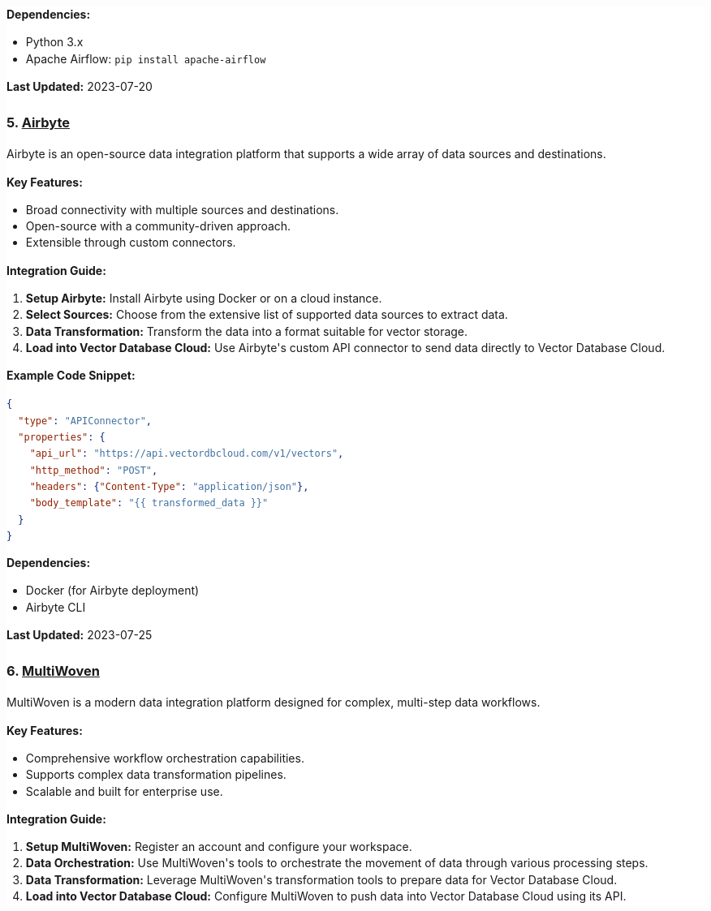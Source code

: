 **Dependencies:**
- Python 3.x
- Apache Airflow: `pip install apache-airflow`

**Last Updated:** 2023-07-20


### 5. [Airbyte](https://airbyte.com/)

Airbyte is an open-source data integration platform that supports a wide array of data sources and destinations.

**Key Features:**
- Broad connectivity with multiple sources and destinations.
- Open-source with a community-driven approach.
- Extensible through custom connectors.

**Integration Guide:**
1. **Setup Airbyte:** Install Airbyte using Docker or on a cloud instance.
2. **Select Sources:** Choose from the extensive list of supported data sources to extract data.
3. **Data Transformation:** Transform the data into a format suitable for vector storage.
4. **Load into Vector Database Cloud:** Use Airbyte's custom API connector to send data directly to Vector Database Cloud.

**Example Code Snippet:**

```json
{
  "type": "APIConnector",
  "properties": {
    "api_url": "https://api.vectordbcloud.com/v1/vectors",
    "http_method": "POST",
    "headers": {"Content-Type": "application/json"},
    "body_template": "{{ transformed_data }}"
  }
}
```

**Dependencies:**
- Docker (for Airbyte deployment)
- Airbyte CLI

**Last Updated:** 2023-07-25

### 6. [MultiWoven](https://multiwoven.com/)

MultiWoven is a modern data integration platform designed for complex, multi-step data workflows.

**Key Features:**
- Comprehensive workflow orchestration capabilities.
- Supports complex data transformation pipelines.
- Scalable and built for enterprise use.

**Integration Guide:**
1. **Setup MultiWoven:** Register an account and configure your workspace.
2. **Data Orchestration:** Use MultiWoven's tools to orchestrate the movement of data through various processing steps.
3. **Data Transformation:** Leverage MultiWoven's transformation tools to prepare data for Vector Database Cloud.
4. **Load into Vector Database Cloud:** Configure MultiWoven to push data into Vector Database Cloud using its API.
